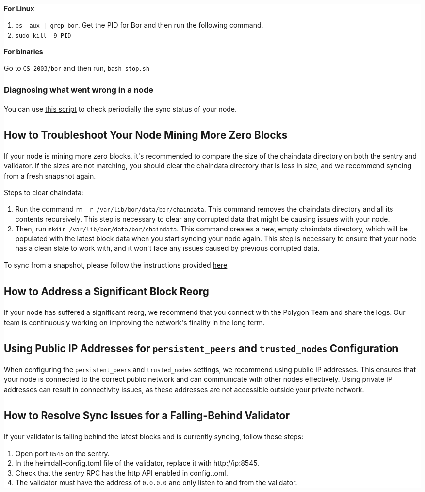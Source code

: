 **For Linux**

1. `ps -aux | grep bor`. Get the PID for Bor and then run the following command.
1. `sudo kill -9 PID`

**For binaries**

Go to `CS-2003/bor` and then run, `bash stop.sh`

### Diagnosing what went wrong in a node

You can use [this script](https://github.com/maticnetwork/launch/tree/master/scripts/node_diagnostics.sh) to check periodially the sync status of your node.

## How to Troubleshoot Your Node Mining More Zero Blocks

If your node is mining more zero blocks, it's recommended to compare the size of the chaindata directory on both the sentry and validator. If the sizes are not matching, you should clear the chaindata directory that is less in size, and we recommend syncing from a fresh snapshot again.

Steps to clear chaindata:

1. Run the command `rm -r /var/lib/bor/data/bor/chaindata`. This command removes the chaindata directory and all its contents recursively. This step is necessary to clear any corrupted data that might be causing issues with your node.
1. Then, run `mkdir /var/lib/bor/data/bor/chaindata`. This command creates a new, empty chaindata directory, which will be populated with the latest block data when you start syncing your node again. This step is necessary to ensure that your node has a clean slate to work with, and it won't face any issues caused by previous corrupted data.

To sync from a snapshot, please follow the instructions provided [<ins>here</ins>](https://wiki.polygon.technology/docs/operate/snapshot-instructions-heimdall-bor/)

## How to Address a Significant Block Reorg

If your node has suffered a significant reorg, we recommend that you connect with the Polygon Team and share the logs. Our team is continuously working on improving the network's finality in the long term.

## Using Public IP Addresses for `persistent_peers` and `trusted_nodes` Configuration

When configuring the `persistent_peers` and `trusted_nodes` settings, we recommend using public IP addresses. This ensures that your node is connected to the correct public network and can communicate with other nodes effectively. Using private IP addresses can result in connectivity issues, as these addresses are not accessible outside your private network.

## How to Resolve Sync Issues for a Falling-Behind Validator

If your validator is falling behind the latest blocks and is currently syncing, follow these steps:

1. Open port `8545` on the sentry.
1. In the heimdall-config.toml file of the validator, replace it with http://ip:8545.
1. Check that the sentry RPC has the http API enabled in config.toml.
1. The validator must have the address of `0.0.0.0` and only listen to and from the validator.
